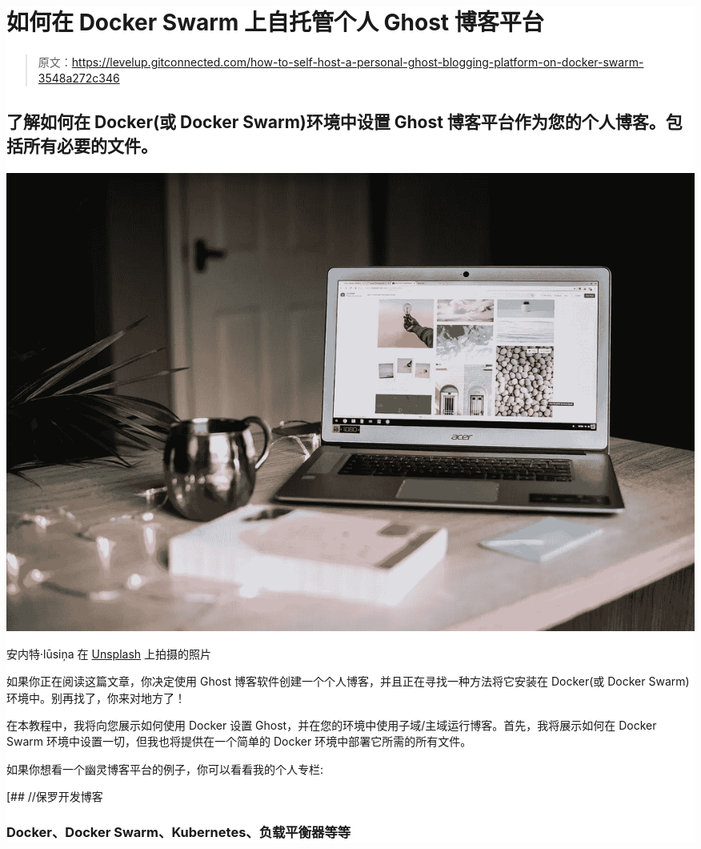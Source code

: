 # 如何在 Docker Swarm 上自托管个人 Ghost 博客平台

> 原文：<https://levelup.gitconnected.com/how-to-self-host-a-personal-ghost-blogging-platform-on-docker-swarm-3548a272c346>

## 了解如何在 Docker(或 Docker Swarm)环境中设置 Ghost 博客平台作为您的个人博客。包括所有必要的文件。

![](img/d4e25f0c4028518388bff8fc190961b1.png)

安内特·lūsiņa 在 [Unsplash](https://unsplash.com/s/photos/blog?utm_source=unsplash&utm_medium=referral&utm_content=creditCopyText) 上拍摄的照片

如果你正在阅读这篇文章，你决定使用 Ghost 博客软件创建一个个人博客，并且正在寻找一种方法将它安装在 Docker(或 Docker Swarm)环境中。别再找了，你来对地方了！

在本教程中，我将向您展示如何使用 Docker 设置 Ghost，并在您的环境中使用子域/主域运行博客。首先，我将展示如何在 Docker Swarm 环境中设置一切，但我也将提供在一个简单的 Docker 环境中部署它所需的所有文件。

如果你想看一个幽灵博客平台的例子，你可以看看我的个人专栏:

[](https://www.knulst.de) [## //保罗开发博客

### Docker、Docker Swarm、Kubernetes、负载平衡器等等
